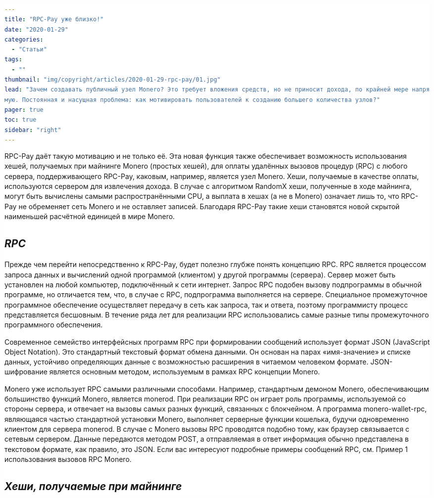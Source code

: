 ```yaml
---
title: "RPC-Pay уже близко!"
date: "2020-01-29"
categories:
  - "Статьи"
tags:
  - ""
thumbnail: "img/copyright/articles/2020-01-29-rpc-pay/01.jpg"
lead: "Зачем создавать публичный узел Monero? Это требует вложения средств, но не приносит дохода, по крайней мере напрямую. Постоянная и насущная проблема: как мотивировать пользователей к созданию большего количества узлов?"
pager: true
toc: true
sidebar: "right"
---
```


RPC-Pay даёт такую мотивацию и не только её. Эта новая функция также обеспечивает возможность использования хешей, получаемых при майнинге Monero (простых хешей), для оплаты удалённых вызовов процедур (RPC) с любого сервера, поддерживающего RPC-Pay, каковым, например, является узел Monero. Хеши, получаемые в качестве оплаты, используются сервером для извлечения дохода. В случае с алгоритмом RandomX хеши, полученные в ходе майнинга, могут быть вычислены самыми распространёнными CPU, а выплата в хешах (а не в Monero) означает лишь то, что RPC-Pay не обременяет сеть Monero и не оставляет записей. Благодаря RPC-Pay такие хеши становятся новой скрытой наименьшей расчётной единицей в мире Monero.

## _RPC_

Прежде чем перейти непосредственно к RPC-Pay, будет полезно глубже понять концепцию RPC. RPC является процессом запроса данных и вычислений одной программой (клиентом) у другой программы (сервера). Сервер может быть установлен на любой компьютер, подключённый к сети интернет. Запрос RPC подобен вызову подпрограммы в обычной программе, но отличается тем, что, в случае с RPC, подпрограмма выполняется на сервере. Специальное промежуточное программное обеспечение осуществляет передачу в сеть как запроса, так и ответа, поэтому программисту процесс представляется бесшовным. В течение ряда лет для реализации RPC использовались самые разные типы промежуточного программного обеспечения.

Современное семейство интерфейсных программ RPC при формировании сообщений использует формат JSON (JavaScript Object Notation). Это стандартный текстовый формат обмена данными. Он основан на парах «имя-значение» и списке данных, устойчиво определяющих данные с возможностью расширения в читаемом человеком формате. JSON-шифрование является основным методом, используемым в рамках RPC концепции Monero.

Monero уже использует RPC самыми различными способами. Например, стандартным демоном Monero, обеспечивающим большинство функций Monero, является monerod. При реализации RPC он играет роль программы, используемой со стороны сервера, и отвечает на вызовы самых разных функций, связанных с блокчейном. А программа monero-wallet-rpc, являющаяся частью стандартной установки Monero, выполняет серверные функции кошелька, будучи одновременно клиентом для сервера monerod. В случае с Monero вызовы RPC проводятся подобно тому, как браузер связывается с сетевым сервером. Данные передаются методом POST, а отправляемая в ответ информация обычно представлена в текстовом формате, как правило, это JSON. Если вас интересуют подробные примеры сообщений RPC, см. Пример 1 использования вызовов RPC Monero.

## _Хеши, получаемые при майнинге_
